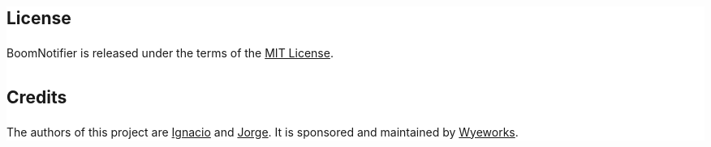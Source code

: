 ## License

BoomNotifier is released under the terms of the [MIT License](https://github.com/wyeworks/boom/blob/master/LICENSE).

## Credits

The authors of this project are [Ignacio](https://github.com/iaguirre88) and [Jorge](https://github.com/jmbejar). It is sponsored and maintained by [Wyeworks](https://www.wyeworks.com).

